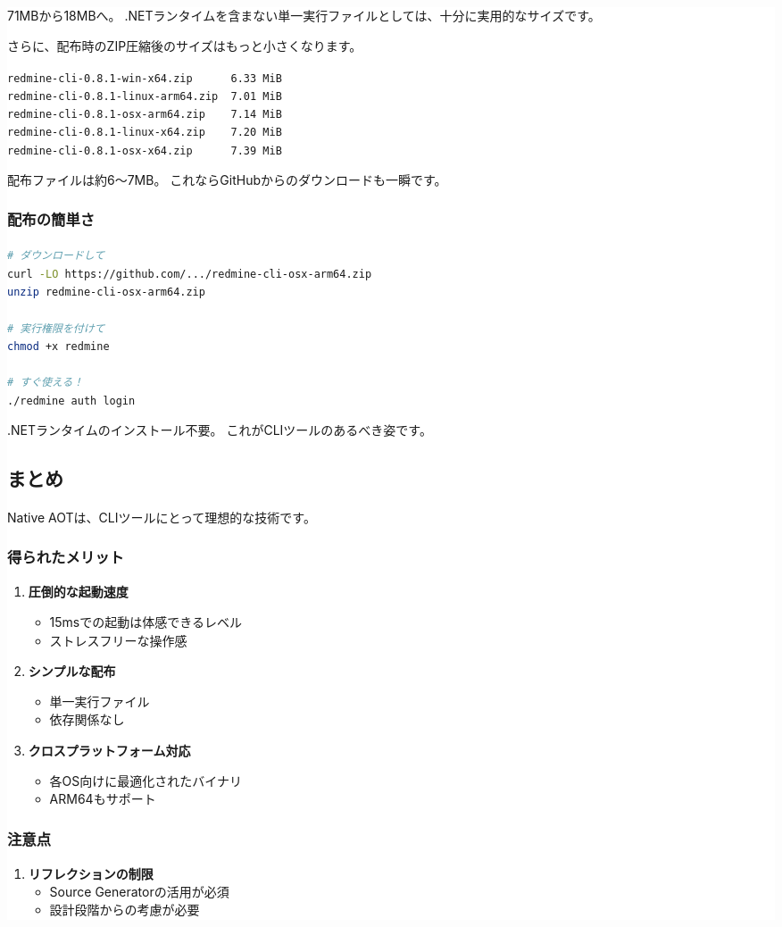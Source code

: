 71MBから18MBへ。
.NETランタイムを含まない単一実行ファイルとしては、十分に実用的なサイズです。

さらに、配布時のZIP圧縮後のサイズはもっと小さくなります。

```
redmine-cli-0.8.1-win-x64.zip      6.33 MiB
redmine-cli-0.8.1-linux-arm64.zip  7.01 MiB
redmine-cli-0.8.1-osx-arm64.zip    7.14 MiB
redmine-cli-0.8.1-linux-x64.zip    7.20 MiB
redmine-cli-0.8.1-osx-x64.zip      7.39 MiB
```

配布ファイルは約6～7MB。
これならGitHubからのダウンロードも一瞬です。

### 配布の簡単さ

```bash
# ダウンロードして
curl -LO https://github.com/.../redmine-cli-osx-arm64.zip
unzip redmine-cli-osx-arm64.zip

# 実行権限を付けて
chmod +x redmine

# すぐ使える！
./redmine auth login
```

.NETランタイムのインストール不要。
これがCLIツールのあるべき姿です。

## まとめ

Native AOTは、CLIツールにとって理想的な技術です。

### 得られたメリット

1. **圧倒的な起動速度**
   - 15msでの起動は体感できるレベル
   - ストレスフリーな操作感

2. **シンプルな配布**
   - 単一実行ファイル
   - 依存関係なし

3. **クロスプラットフォーム対応**
   - 各OS向けに最適化されたバイナリ
   - ARM64もサポート

### 注意点

1. **リフレクションの制限**
   - Source Generatorの活用が必須
   - 設計段階からの考慮が必要
